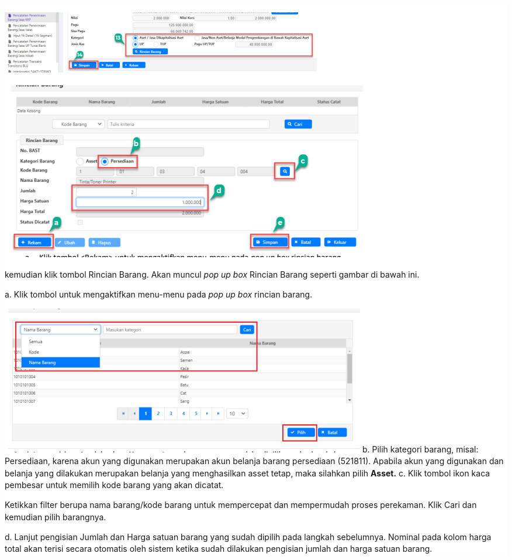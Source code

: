 ![7_image_0.png](7_image_0.png)

![7_image_1.png](7_image_1.png)

kemudian klik tombol Rincian Barang. Akan muncul *pop up box* Rincian Barang seperti gambar di bawah ini.

a. Klik tombol <Rekam> untuk mengaktifkan menu-menu pada *pop up box* rincian barang.

![7_image_2.png](7_image_2.png) b. Pilih kategori barang, misal: Persediaan, karena akun yang digunakan merupakan akun belanja barang persediaan (521811). Apabila akun yang digunakan dan belanja yang dilakukan merupakan belanja yang menghasilkan asset tetap, maka silahkan pilih **Asset.**
c. Klik tombol ikon kaca pembesar untuk memilih kode barang yang akan dicatat.

Ketikkan filter berupa nama barang/kode barang untuk mempercepat dan mempermudah proses perekaman. Klik Cari dan kemudian pilih barangnya.

d. Lanjut pengisian Jumlah dan Harga satuan barang yang sudah dipilih pada langkah sebelumnya. Nominal pada kolom harga total akan terisi secara otomatis oleh sistem ketika sudah dilakukan pengisian jumlah dan harga satuan barang.
